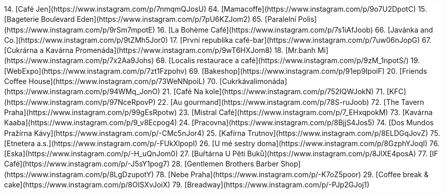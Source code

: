 <tr>
<td>14. [Café Jen](https://www.instagram.com/p/7nmqmQJosU)</td>
<td>64. [Mamacoffe](https://www.instagram.com/p/9o7U2DpotC)</td>
</tr>
<tr>
<td>15. [Bageterie Boulevard Eden](https://www.instagram.com/p/7pU6KZJom2)</td>
<td>65. [Paralelní Polis](https://www.instagram.com/p/9rSm7mpotE)</td>
</tr>
<tr>
<td>16. [La Bohème Café](https://www.instagram.com/p/7s1iAfJoob)</td>
<td>66. [Javánka and Co.](https://www.instagram.com/p/9tZMh5Jor0)</td>
</tr>
<tr>
<td>17. [První republika café-bar](https://www.instagram.com/p/7uw06nJopG)</td>
<td>67. [Cukrárna a Kavárna Promenáda](https://www.instagram.com/p/9wT6HXJom8)</td>
</tr>
<tr>
<td>18. [Mr.banh Mi](https://www.instagram.com/p/7x2Aa9Johs)</td>
<td>68. [Localis restaurace a café](https://www.instagram.com/p/9zM_1npotS/)</td>
</tr>
<td>19. [WebExpo](https://www.instagram.com/p/7zt1Fzpohv)</td>
<td>69. [Bakeshop](https://www.instagram.com/p/91ep9IpoiF)</td>
</tr>
<tr>
<td>20. [Friends Coffee House](https://www.instagram.com/p/73WeNNpoiL)</td>
<td>70. [Cukrkávalimonáda](https://www.instagram.com/p/94WMq_JonO)</td>
</tr>
<tr>
<td>21. [Café Na kole](https://www.instagram.com/p/752IQWJokN)</td>
<td>71. [KFC](https://www.instagram.com/p/97NceRpovP)</td>
</tr>
<tr>
<td>22. [Au gourmand](https://www.instagram.com/p/78S-ruJoob)</td>
<td>72. [The Tavern Praha](https://www.instagram.com/p/99gEsRpotw)</td>
</tr>
<tr>
<td>23. [Mistral Café](https://www.instagram.com/p/7_EHxqpokM)</td>
<td>73. [Kavárna Kaaba](https://www.instagram.com/p/9_v8Ecpog4)</td>
</tr>
<tr>
<td>24. [Pracovna](https://www.instagram.com/p/8BjjS4Jos5)</td>
<td>74. [Dos Mundos Pražírna Kávy](https://www.instagram.com/p/-CMc5nJor4)</td>
</tr>
<tr>
<td>25. [Kafírna Trutnov](https://www.instagram.com/p/8ELDGqJovZ)</td>
<td>75. [Etnetera a.s.](https://www.instagram.com/p/-FUkXlpopI)</td>
</tr>
<tr>
<td>26. [U mé sestry doma](https://www.instagram.com/p/8GzphYJoqI)</td>
<td>76. [Eska](https://www.instagram.com/p/-H_uQnJom0)</td>
</tr>
<tr>
<td>27. [Buřtárna U Pěti Buků](https://www.instagram.com/p/8JlXE4posA)</td>
<td>77. [IF Café](https://www.instagram.com/p/-J5sY1pog7)</td>
</tr>
<tr>
<td>28. [Gentlemen Brothers Barber Shop](https://www.instagram.com/p/8LgDzupotY)</td>
<td>78. [Nebe Praha](https://www.instagram.com/p/-K7oZ5poor)</td>
</tr>
<tr>
<td>29. [Coffee break & cake](https://www.instagram.com/p/8OISXvJoiX)</td>
<td>79. [Breadway](https://www.instagram.com/p/-PJp2GJoj1)</td>
</tr>
<tr>